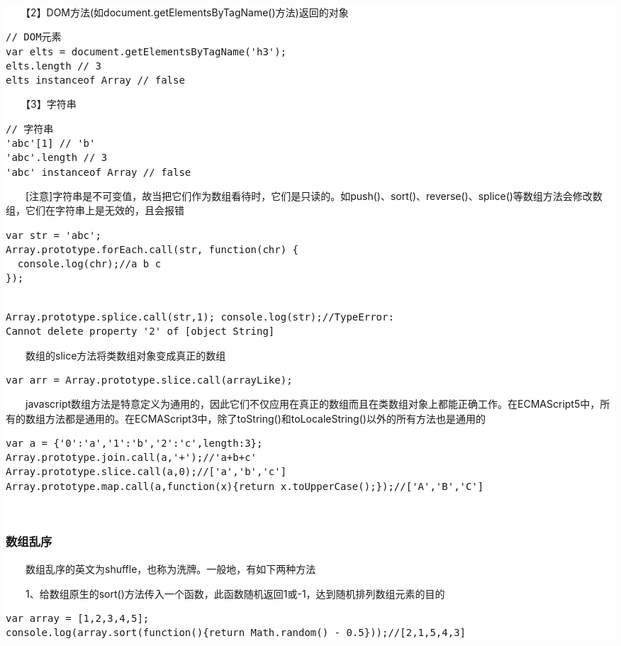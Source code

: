 　　【2】DOM方法(如document.getElementsByTagName()方法)返回的对象

<div class="cnblogs_code">
<pre>// DOM元素
var elts = document.getElementsByTagName('h3');
elts.length // 3
elts instanceof Array // false</pre>
</div>

　　【3】字符串

<div class="cnblogs_code">
<pre>// 字符串
'abc'[1] // 'b'
'abc'.length // 3
'abc' instanceof Array // false</pre>
</div>

　　[注意]字符串是不可变值，故当把它们作为数组看待时，它们是只读的。如push()、sort()、reverse()、splice()等数组方法会修改数组，它们在字符串上是无效的，且会报错

<div class="cnblogs_code">
<pre>var str = 'abc';
Array.prototype.forEach.call(str, function(chr) {
  console.log(chr);//a b c
});

Array.prototype.splice.call(str,1);
console.log(str);//TypeError: Cannot delete property '2' of [object String]</pre>
</div>

　　数组的slice方法将类数组对象变成真正的数组

<div class="cnblogs_code">
<pre>var arr = Array.prototype.slice.call(arrayLike);</pre>
</div>

　　javascript数组方法是特意定义为通用的，因此它们不仅应用在真正的数组而且在类数组对象上都能正确工作。在ECMAScript5中，所有的数组方法都是通用的。在ECMAScript3中，除了toString()和toLocaleString()以外的所有方法也是通用的

<div class="cnblogs_code">
<pre>var a = {'0':'a','1':'b','2':'c',length:3};
Array.prototype.join.call(a,'+');//'a+b+c'
Array.prototype.slice.call(a,0);//['a','b','c']
Array.prototype.map.call(a,function(x){return x.toUpperCase();});//['A','B','C']</pre>
</div>

&nbsp;

### 数组乱序

　　数组乱序的英文为shuffle，也称为洗牌。一般地，有如下两种方法

　　1、给数组原生的sort()方法传入一个函数，此函数随机返回1或-1，达到随机排列数组元素的目的

<div class="cnblogs_code">
<pre>var array = [1,2,3,4,5];
console.log(array.sort(function(){return Math.random() - 0.5}));//[2,1,5,4,3]</pre>
</div>
